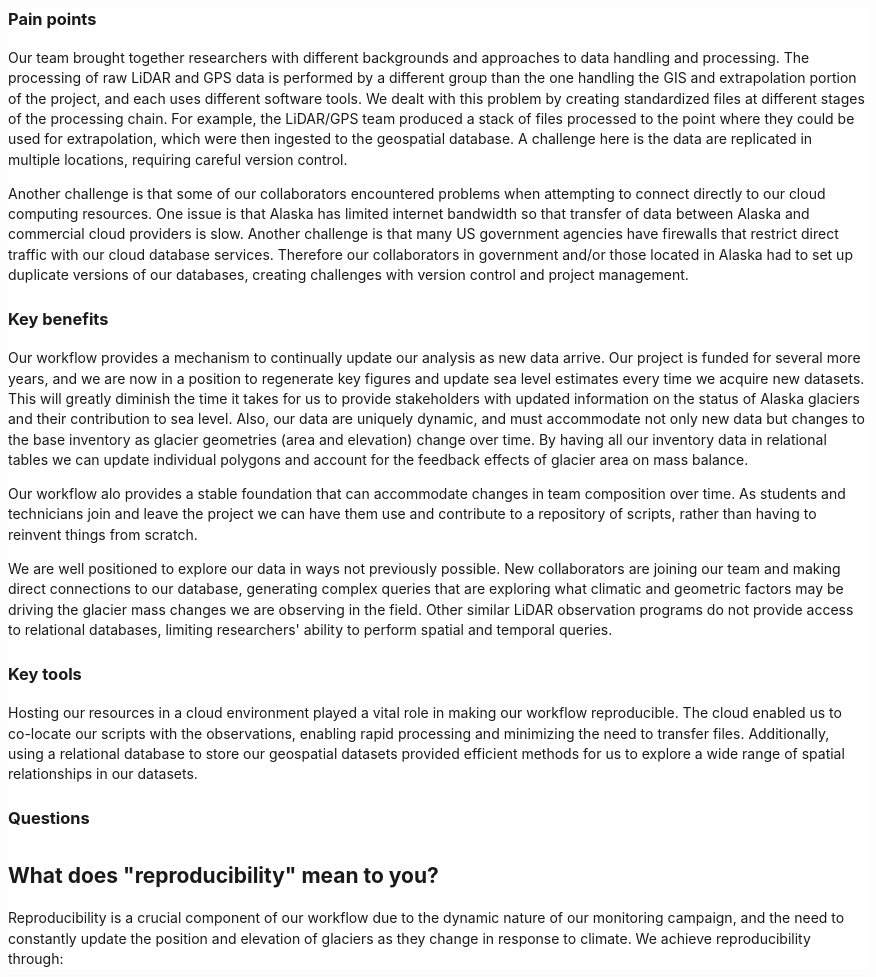 ### Pain points

Our team brought together researchers with different backgrounds and approaches to data handling and processing. The processing of raw LiDAR and GPS data is performed by a different group than the one handling the GIS and extrapolation portion of the project, and each uses different software tools. We dealt with this problem by creating standardized files at different stages of the processing chain. For example, the LiDAR/GPS team produced a stack of files processed to the point where they could be used for extrapolation, which were then ingested to the geospatial database. A challenge here is the data are replicated in multiple locations, requiring careful version control.

Another challenge is that some of our collaborators encountered problems when attempting to connect directly to our cloud computing resources. One issue is that Alaska has limited internet bandwidth so that transfer of data between Alaska and commercial cloud providers is slow. Another challenge is that many US government agencies have firewalls that restrict direct traffic with our cloud database services. Therefore our collaborators in government and/or those located in Alaska had to set up duplicate versions of our databases, creating challenges with version control and project management.

### Key benefits

Our workflow provides a mechanism to continually update our analysis as new data arrive. Our project is funded for several more years, and we are now in a position to regenerate key figures and update sea level estimates every time we acquire new datasets. This will greatly diminish the time it takes for us to provide stakeholders with updated information on the status of Alaska glaciers and their contribution to sea level. Also, our data are uniquely dynamic, and must accommodate not only new data but changes to the base inventory as glacier geometries (area and elevation) change over time. By having all our inventory data in relational tables we can update individual polygons and account for the feedback effects of glacier area on mass balance.

Our workflow alo provides a stable foundation that can accommodate changes in team composition over time. As students and technicians join and leave the project we can have them use and contribute to a repository of scripts, rather than having to reinvent things from scratch.

We are well positioned to explore our data in ways not previously possible. New collaborators are joining our team and making direct connections to our database, generating complex queries that are exploring what climatic and geometric factors may be driving the glacier mass changes we are observing in the field. Other similar LiDAR observation programs do not provide access to relational databases, limiting researchers' ability to perform spatial and temporal queries.

### Key tools

Hosting our resources in a cloud environment played a vital role in making our workflow reproducible. The cloud enabled us to co-locate our scripts with the observations, enabling rapid processing and minimizing the need to transfer files. Additionally, using a relational database to store our geospatial datasets provided efficient methods for us to explore a wide range of spatial relationships in our datasets.

### Questions

What does "reproducibility" mean to you?
----------------------------------------

Reproducibility is a crucial component of our workflow due to the dynamic nature of our monitoring campaign, and the need to constantly update the position and elevation of glaciers as they change in response to climate. We achieve reproducibility through:

